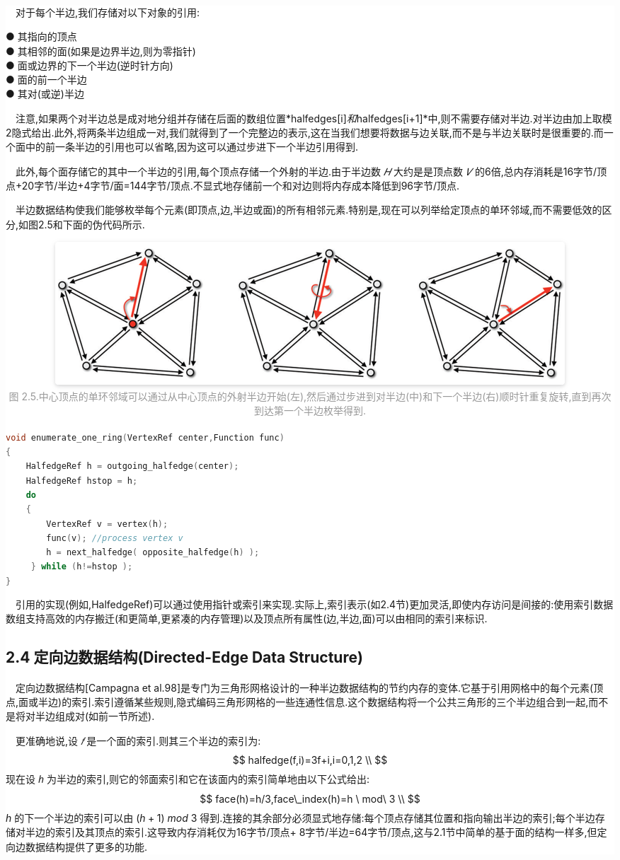&emsp;对于每个半边,我们存储对以下对象的引用:  

● 其指向的顶点  
● 其相邻的面(如果是边界半边,则为零指针)  
● 面或边界的下一个半边(逆时针方向)  
● 面的前一个半边  
● 其对(或逆)半边  

&emsp;注意,如果两个对半边总是成对地分组并存储在后面的数组位置*halfedges[i]*和*halfedges[i+1]*中,则不需要存储对半边.对半边由加上取模2隐式给出.此外,将两条半边组成一对,我们就得到了一个完整边的表示,这在当我们想要将数据与边关联,而不是与半边关联时是很重要的.而一个面中的前一条半边的引用也可以省略,因为这可以通过步进下一个半边引用得到.

&emsp;此外,每个面存储它的其中一个半边的引用,每个顶点存储一个外射的半边.由于半边数 $𝐻$ 大约是是顶点数 $𝑉$ 的6倍,总内存消耗是16字节/顶点+20字节/半边+4字节/面=144字节/顶点.不显式地存储前一个和对边则将内存成本降低到96字节/顶点.

&emsp;半边数据结构使我们能够枚举每个元素(即顶点,边,半边或面)的所有相邻元素.特别是,现在可以列举给定顶点的单环邻域,而不需要低效的区分,如图2.5和下面的伪代码所示.

<center>
    <img style="border-radius: 0.3125em;
    box-shadow: 0 2px 4px 0 rgba(34,36,38,.12),0 2px 10px 0 rgba(34,36,38,.08);" 
    src="image-4.png">
    <br>
    <div style="color:orange;
    display: inline-block;
    color: #999;
    padding: 2px;">图 2.5.中心顶点的单环邻域可以通过从中心顶点的外射半边开始(左),然后通过步进到对半边(中)和下一个半边(右)顺时针重复旋转,直到再次到达第一个半边枚举得到.</div>
</center>

```cpp
void enumerate_one_ring(VertexRef center,Function func)
{
    HalfedgeRef h = outgoing_halfedge(center);
    HalfedgeRef hstop = h;
    do 
    {
        VertexRef v = vertex(h);
        func(v); //process vertex v
        h = next_halfedge( opposite_halfedge(h) );
     } while (h!=hstop );
}
```

&emsp;引用的实现(例如,HalfedgeRef)可以通过使用指针或索引来实现.实际上,索引表示(如2.4节)更加灵活,即使内存访问是间接的:使用索引数据数组支持高效的内存搬迁(和更简单,更紧凑的内存管理)以及顶点所有属性(边,半边,面)可以由相同的索引来标识.

## 2.4 定向边数据结构(Directed-Edge Data Structure)

&emsp;定向边数据结构[Campagna et al.98]是专门为三角形网格设计的一种半边数据结构的节约内存的变体.它基于引用网格中的每个元素(顶点,面或半边)的索引.索引遵循某些规则,隐式编码三角形网格的一些连通性信息.这个数据结构将一个公共三角形的三个半边组合到一起,而不是将对半边组成对(如前一节所述).

&emsp;更准确地说,设 $𝑓$ 是一个面的索引.则其三个半边的索引为:
$$
halfedge(f,i)=3f+i,i=0,1,2 \\
$$
现在设 $ℎ$ 为半边的索引,则它的邻面索引和它在该面内的索引简单地由以下公式给出:
$$
face(h)=h/3,face\_index(h)=h \ mod\  3 \\
$$
$h$ 的下一个半边的索引可以由 $(h+1)\ mod \ 3$ 得到.连接的其余部分必须显式地存储:每个顶点存储其位置和指向输出半边的索引;每个半边存储对半边的索引及其顶点的索引.这导致内存消耗仅为16字节/顶点+ 8字节/半边=64字节/顶点,这与2.1节中简单的基于面的结构一样多,但定向边数据结构提供了更多的功能.
